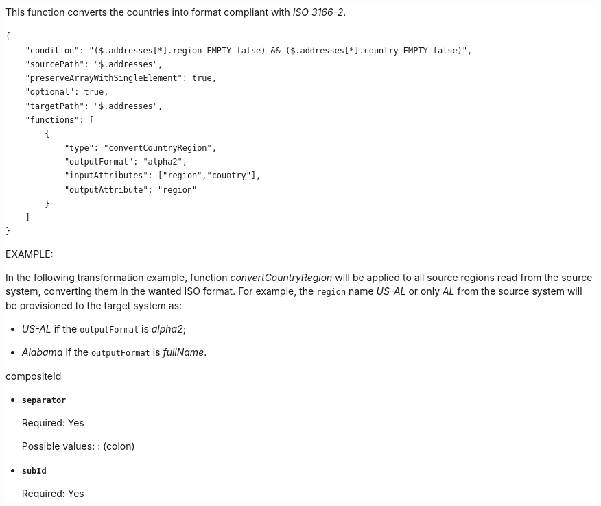 


</td>
<td valign="top">

This function converts the countries into format compliant with *ISO 3166-2*.

```
{
    "condition": "($.addresses[*].region EMPTY false) && ($.addresses[*].country EMPTY false)",
    "sourcePath": "$.addresses",
    "preserveArrayWithSingleElement": true,
    "optional": true,
    "targetPath": "$.addresses",
    "functions": [
        {
            "type": "convertCountryRegion",
            "outputFormat": "alpha2",
            "inputAttributes": ["region","country"],
            "outputAttribute": "region"
        }
    ]
}

```

EXAMPLE:

In the following transformation example, function *convertCountryRegion* will be applied to all source regions read from the source system, converting them in the wanted ISO format. For example, the `region` name *US-AL* or only *AL* from the source system will be provisioned to the target system as:

-   *US-AL* if the `outputFormat` is *alpha2*;

-   *Alabama* if the `outputFormat` is *fullName*.




</td>
</tr>
<tr>
<td valign="top">

compositeId

</td>
<td valign="top">

-   **`separator`**

    Required: Yes

    Possible values: : \(colon\)

-   **`subId`**

    Required: Yes

